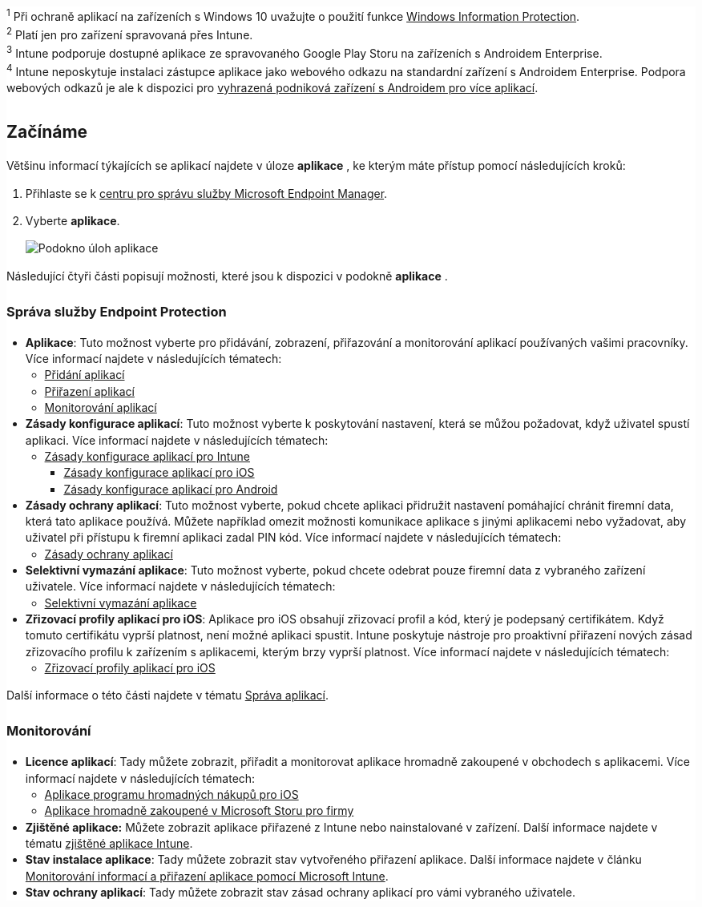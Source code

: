 <sup>1</sup> Při ochraně aplikací na zařízeních s Windows 10 uvažujte o použití funkce [Windows Information Protection](../protect/windows-information-protection-configure.md).<br>
<sup>2</sup> Platí jen pro zařízení spravovaná přes Intune.<br>
<sup>3</sup> Intune podporuje dostupné aplikace ze spravovaného Google Play Storu na zařízeních s Androidem Enterprise.<br>
<sup>4</sup> Intune neposkytuje instalaci zástupce aplikace jako webového odkazu na standardní zařízení s Androidem Enterprise. Podpora webových odkazů je ale k dispozici pro [vyhrazená podniková zařízení s Androidem pro více aplikací](../configuration/device-restrictions-android-for-work.md#dedicated-device-settings). 


## <a name="get-started"></a>Začínáme

Většinu informací týkajících se aplikací najdete v úloze **aplikace** , ke kterým máte přístup pomocí následujících kroků:

1. Přihlaste se k [centru pro správu služby Microsoft Endpoint Manager](https://go.microsoft.com/fwlink/?linkid=2109431).
3. Vyberte **aplikace**.

    ![Podokno úloh aplikace](./media/app-management/apps-workload.png)

Následující čtyři části popisují možnosti, které jsou k dispozici v podokně **aplikace** .

### <a name="manage"></a>Správa služby Endpoint Protection
- **Aplikace**: Tuto možnost vyberte pro přidávání, zobrazení, přiřazování a monitorování aplikací používaných vašimi pracovníky. Více informací najdete v následujících tématech:
  - [Přidání aplikací](apps-add.md)
  - [Přiřazení aplikací](apps-deploy.md)
  - [Monitorování aplikací](apps-monitor.md)
- **Zásady konfigurace aplikací**: Tuto možnost vyberte k poskytování nastavení, která se můžou požadovat, když uživatel spustí aplikaci. Více informací najdete v následujících tématech:
  - [Zásady konfigurace aplikací pro Intune](app-configuration-policies-overview.md)
    - [Zásady konfigurace aplikací pro iOS](app-configuration-policies-use-ios.md)
    - [Zásady konfigurace aplikací pro Android](app-configuration-policies-use-android.md)
- **Zásady ochrany aplikací**: Tuto možnost vyberte, pokud chcete aplikaci přidružit nastavení pomáhající chránit firemní data, která tato aplikace používá. Můžete například omezit možnosti komunikace aplikace s jinými aplikacemi nebo vyžadovat, aby uživatel při přístupu k firemní aplikaci zadal PIN kód. Více informací najdete v následujících tématech:
  - [Zásady ochrany aplikací](app-protection-policies.md)
- **Selektivní vymazání aplikace**: Tuto možnost vyberte, pokud chcete odebrat pouze firemní data z vybraného zařízení uživatele. Více informací najdete v následujících tématech:
  - [Selektivní vymazání aplikace](apps-selective-wipe.md)
- **Zřizovací profily aplikací pro iOS**: Aplikace pro iOS obsahují zřizovací profil a kód, který je podepsaný certifikátem. Když tomuto certifikátu vyprší platnost, není možné aplikaci spustit. Intune poskytuje nástroje pro proaktivní přiřazení nových zásad zřizovacího profilu k zařízením s aplikacemi, kterým brzy vyprší platnost. Více informací najdete v následujících tématech:
  - [Zřizovací profily aplikací pro iOS](app-provisioning-profile-ios.md)

Další informace o této části najdete v tématu [Správa aplikací](app-management.md).

### <a name="monitor"></a>Monitorování
- **Licence aplikací**: Tady můžete zobrazit, přiřadit a monitorovat aplikace hromadně zakoupené v obchodech s aplikacemi. Více informací najdete v následujících tématech:
  - [Aplikace programu hromadných nákupů pro iOS](vpp-apps-ios.md)
  - [Aplikace hromadně zakoupené v Microsoft Storu pro firmy](windows-store-for-business.md)
- **Zjištěné aplikace:** Můžete zobrazit aplikace přiřazené z Intune nebo nainstalované v zařízení. Další informace najdete v tématu [zjištěné aplikace Intune](app-discovered-apps.md).
- **Stav instalace aplikace**: Tady můžete zobrazit stav vytvořeného přiřazení aplikace. Další informace najdete v článku [Monitorování informací a přiřazení aplikace pomocí Microsoft Intune](apps-monitor.md#device-and-user-status-graphs).
- **Stav ochrany aplikací**: Tady můžete zobrazit stav zásad ochrany aplikací pro vámi vybraného uživatele.